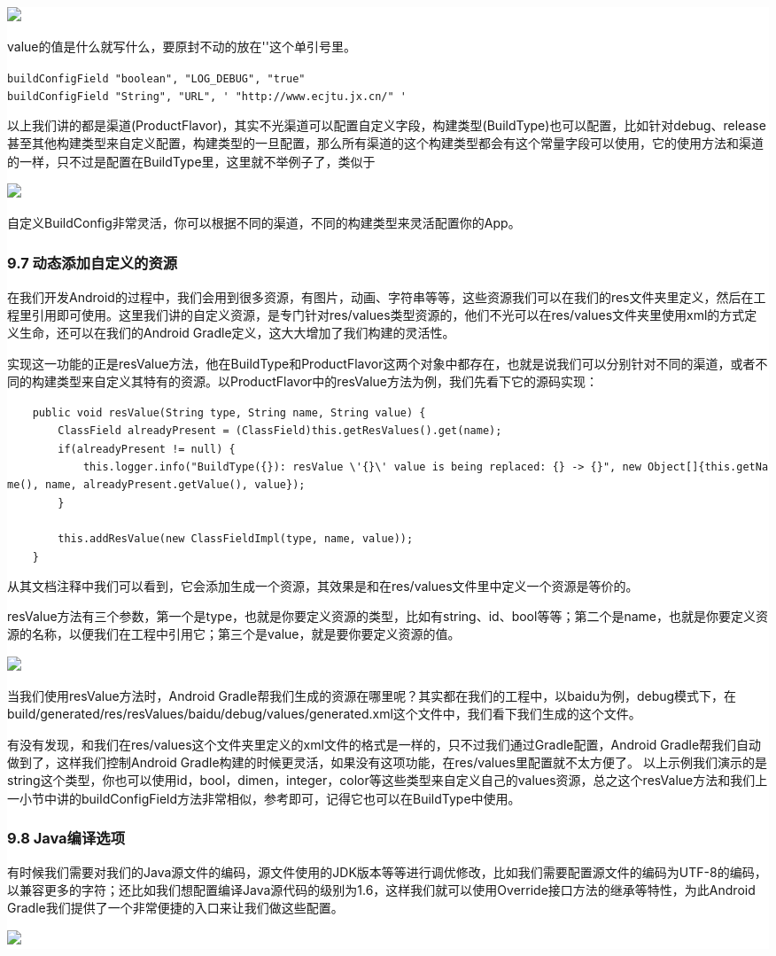 ![](http://upload-images.jianshu.io/upload_images/1662509-db71630a262dd5a2.png?imageMogr2/auto-orient/strip%7CimageView2/2/w/1240)

value的值是什么就写什么，要原封不动的放在''这个单引号里。
```
buildConfigField "boolean", "LOG_DEBUG", "true"
buildConfigField "String", "URL", ' "http://www.ecjtu.jx.cn/" '
```

以上我们讲的都是渠道(ProductFlavor)，其实不光渠道可以配置自定义字段，构建类型(BuildType)也可以配置，比如针对debug、release甚至其他构建类型来自定义配置，构建类型的一旦配置，那么所有渠道的这个构建类型都会有这个常量字段可以使用，它的使用方法和渠道的一样，只不过是配置在BuildType里，这里就不举例子了，类似于

![](http://upload-images.jianshu.io/upload_images/1662509-bdab09e53ee25c91.png)

自定义BuildConfig非常灵活，你可以根据不同的渠道，不同的构建类型来灵活配置你的App。

### 9.7 动态添加自定义的资源
在我们开发Android的过程中，我们会用到很多资源，有图片，动画、字符串等等，这些资源我们可以在我们的res文件夹里定义，然后在工程里引用即可使用。这里我们讲的自定义资源，是专门针对res/values类型资源的，他们不光可以在res/values文件夹里使用xml的方式定义生命，还可以在我们的Android Gradle定义，这大大增加了我们构建的灵活性。

实现这一功能的正是resValue方法，他在BuildType和ProductFlavor这两个对象中都存在，也就是说我们可以分别针对不同的渠道，或者不同的构建类型来自定义其特有的资源。以ProductFlavor中的resValue方法为例，我们先看下它的源码实现：
```
    public void resValue(String type, String name, String value) {
        ClassField alreadyPresent = (ClassField)this.getResValues().get(name);
        if(alreadyPresent != null) {
            this.logger.info("BuildType({}): resValue \'{}\' value is being replaced: {} -> {}", new Object[]{this.getName(), name, alreadyPresent.getValue(), value});
        }

        this.addResValue(new ClassFieldImpl(type, name, value));
    }
```

从其文档注释中我们可以看到，它会添加生成一个资源，其效果是和在res/values文件里中定义一个资源是等价的。

resValue方法有三个参数，第一个是type，也就是你要定义资源的类型，比如有string、id、bool等等；第二个是name，也就是你要定义资源的名称，以便我们在工程中引用它；第三个是value，就是要你要定义资源的值。

![](http://upload-images.jianshu.io/upload_images/1662509-73cf268c751b9073.png?imageMogr2/auto-orient/strip%7CimageView2/2/w/1240)

当我们使用resValue方法时，Android Gradle帮我们生成的资源在哪里呢？其实都在我们的工程中，以baidu为例，debug模式下，在build/generated/res/resValues/baidu/debug/values/generated.xml这个文件中，我们看下我们生成的这个文件。

有没有发现，和我们在res/values这个文件夹里定义的xml文件的格式是一样的，只不过我们通过Gradle配置，Android Gradle帮我们自动做到了，这样我们控制Android Gradle构建的时候更灵活，如果没有这项功能，在res/values里配置就不太方便了。
以上示例我们演示的是string这个类型，你也可以使用id，bool，dimen，integer，color等这些类型来自定义自己的values资源，总之这个resValue方法和我们上一小节中讲的buildConfigField方法非常相似，参考即可，记得它也可以在BuildType中使用。

### 9.8 Java编译选项
有时候我们需要对我们的Java源文件的编码，源文件使用的JDK版本等等进行调优修改，比如我们需要配置源文件的编码为UTF-8的编码，以兼容更多的字符；还比如我们想配置编译Java源代码的级别为1.6，这样我们就可以使用Override接口方法的继承等特性，为此Android Gradle我们提供了一个非常便捷的入口来让我们做这些配置。

![](http://upload-images.jianshu.io/upload_images/1662509-6dd0e046d0edea86.png)
